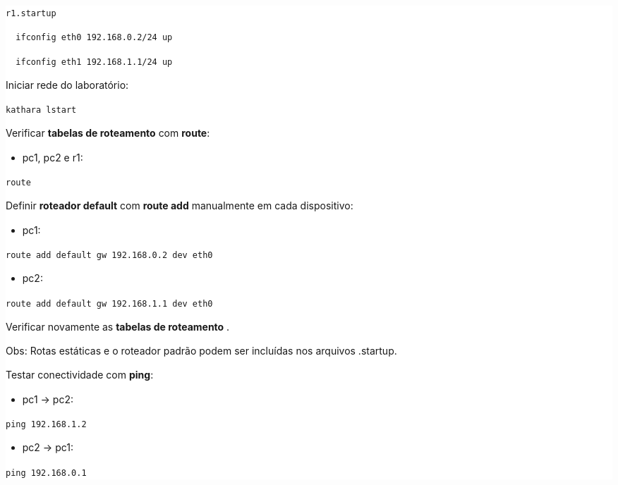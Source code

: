 

`r1.startup`  

`  ifconfig eth0 192.168.0.2/24 up`  

`  ifconfig eth1 192.168.1.1/24 up`



Iniciar rede do laboratório:



`kathara lstart`



Verificar **tabelas de roteamento** com **route**:



- pc1, pc2 e r1:



`route`



Definir **roteador default** com **route add** manualmente em cada dispositivo:



- pc1:



`route add default gw 192.168.0.2 dev eth0`



- pc2:



`route add default gw 192.168.1.1 dev eth0`



  

Verificar novamente as **tabelas de roteamento** .



Obs: Rotas estáticas e o roteador padrão podem ser incluídas nos arquivos .startup.



Testar conectividade com **ping**:



- pc1 -\> pc2:



`ping 192.168.1.2`



- pc2 -\> pc1:



`ping 192.168.0.1`

